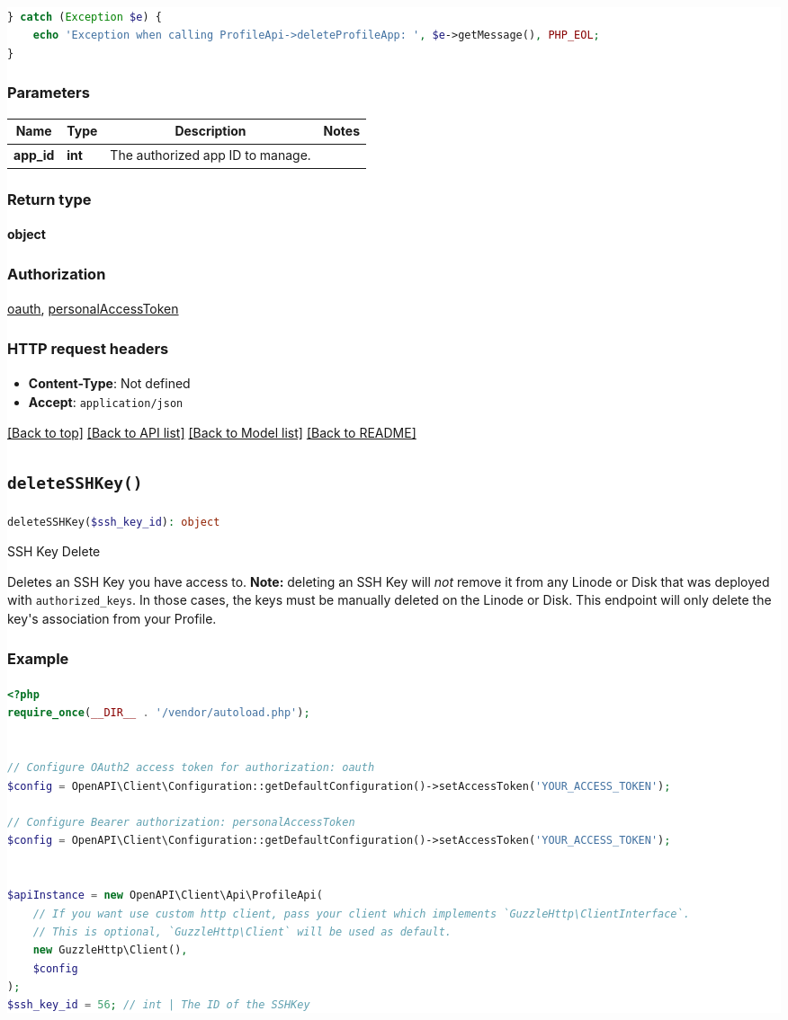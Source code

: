 ```php
} catch (Exception $e) {
    echo 'Exception when calling ProfileApi->deleteProfileApp: ', $e->getMessage(), PHP_EOL;
}
```

### Parameters

Name | Type | Description  | Notes
------------- | ------------- | ------------- | -------------
 **app_id** | **int**| The authorized app ID to manage. |

### Return type

**object**

### Authorization

[oauth](../../README.md#oauth), [personalAccessToken](../../README.md#personalAccessToken)

### HTTP request headers

- **Content-Type**: Not defined
- **Accept**: `application/json`

[[Back to top]](#) [[Back to API list]](../../README.md#endpoints)
[[Back to Model list]](../../README.md#models)
[[Back to README]](../../README.md)

## `deleteSSHKey()`

```php
deleteSSHKey($ssh_key_id): object
```

SSH Key Delete

Deletes an SSH Key you have access to.  **Note:** deleting an SSH Key will *not* remove it from any Linode or Disk that was deployed with `authorized_keys`. In those cases, the keys must be manually deleted on the Linode or Disk. This endpoint will only delete the key's association from your Profile.

### Example

```php
<?php
require_once(__DIR__ . '/vendor/autoload.php');


// Configure OAuth2 access token for authorization: oauth
$config = OpenAPI\Client\Configuration::getDefaultConfiguration()->setAccessToken('YOUR_ACCESS_TOKEN');

// Configure Bearer authorization: personalAccessToken
$config = OpenAPI\Client\Configuration::getDefaultConfiguration()->setAccessToken('YOUR_ACCESS_TOKEN');


$apiInstance = new OpenAPI\Client\Api\ProfileApi(
    // If you want use custom http client, pass your client which implements `GuzzleHttp\ClientInterface`.
    // This is optional, `GuzzleHttp\Client` will be used as default.
    new GuzzleHttp\Client(),
    $config
);
$ssh_key_id = 56; // int | The ID of the SSHKey

```